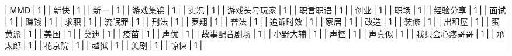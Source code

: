| MMD | 1 |
| 新快 | 1 |
| 新一 | 1 |
| 游戏集锦 | 1 |
| 实况 | 1 |
| 游戏头号玩家 | 1 |
| 职言职语 | 1 |
| 创业 | 1 |
| 职场 | 1 |
| 经验分享 | 1 |
| 面试 | 1 |
| 赚钱 | 1 |
| 求职 | 1 |
| 流氓罪 | 1 |
| 刑法 | 1 |
| 罗翔 | 1 |
| 普法 | 1 |
| 追诉时效 | 1 |
| 家居 | 1 |
| 改造 | 1 |
| 装修 | 1 |
| 出租屋 | 1 |
| 蛋黄派 | 1 |
| 美国 | 1 |
| 莫迪 | 1 |
| 疫苗 | 1 |
| 声优 | 1 |
| 故事配音剧场 | 1 |
| 小野大辅 | 1 |
| 声控 | 1 |
| 声真似 | 1 |
| 我只会心疼哥哥 | 1 |
| 承太郎 | 1 |
| 花京院 | 1 |
| 越狱 | 1 |
| 美剧 | 1 |
| 惊悚 | 1 |